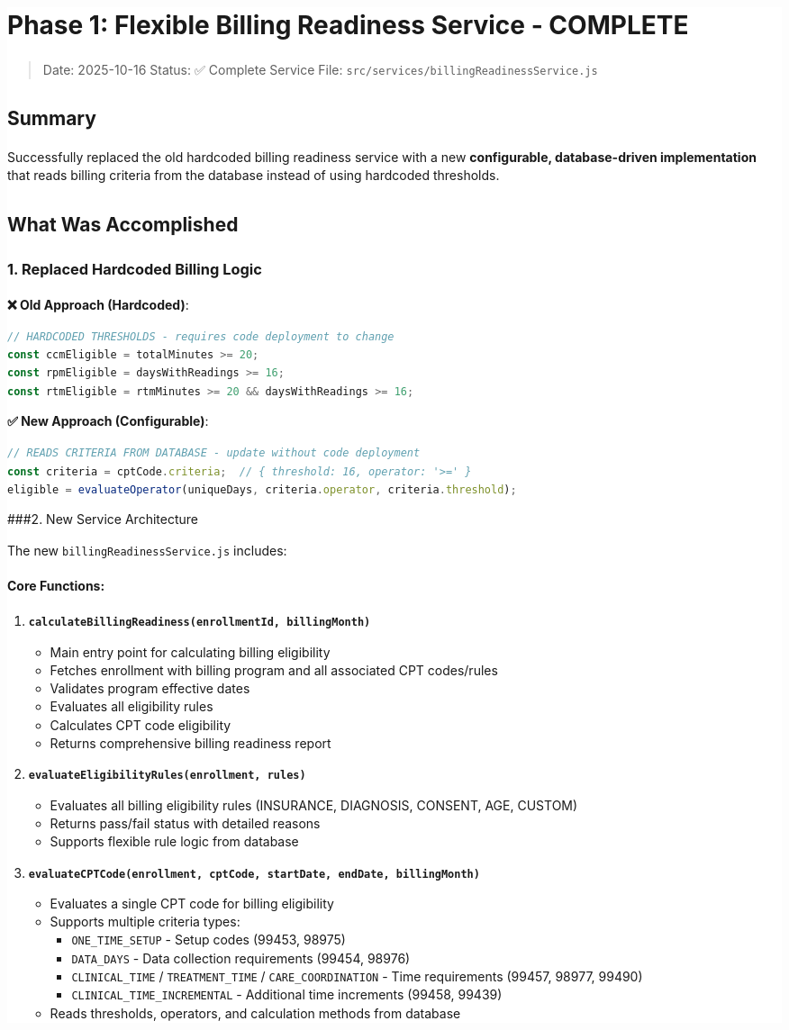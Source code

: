 # Phase 1: Flexible Billing Readiness Service - COMPLETE

> Date: 2025-10-16
> Status: ✅ Complete
> Service File: `src/services/billingReadinessService.js`

## Summary

Successfully replaced the old hardcoded billing readiness service with a new **configurable, database-driven implementation** that reads billing criteria from the database instead of using hardcoded thresholds.

## What Was Accomplished

### 1. Replaced Hardcoded Billing Logic

**❌ Old Approach (Hardcoded)**:
```javascript
// HARDCODED THRESHOLDS - requires code deployment to change
const ccmEligible = totalMinutes >= 20;
const rpmEligible = daysWithReadings >= 16;
const rtmEligible = rtmMinutes >= 20 && daysWithReadings >= 16;
```

**✅ New Approach (Configurable)**:
```javascript
// READS CRITERIA FROM DATABASE - update without code deployment
const criteria = cptCode.criteria;  // { threshold: 16, operator: '>=' }
eligible = evaluateOperator(uniqueDays, criteria.operator, criteria.threshold);
```

###2. New Service Architecture

The new `billingReadinessService.js` includes:

#### **Core Functions**:

1. **`calculateBillingReadiness(enrollmentId, billingMonth)`**
   - Main entry point for calculating billing eligibility
   - Fetches enrollment with billing program and all associated CPT codes/rules
   - Validates program effective dates
   - Evaluates all eligibility rules
   - Calculates CPT code eligibility
   - Returns comprehensive billing readiness report

2. **`evaluateEligibilityRules(enrollment, rules)`**
   - Evaluates all billing eligibility rules (INSURANCE, DIAGNOSIS, CONSENT, AGE, CUSTOM)
   - Returns pass/fail status with detailed reasons
   - Supports flexible rule logic from database

3. **`evaluateCPTCode(enrollment, cptCode, startDate, endDate, billingMonth)`**
   - Evaluates a single CPT code for billing eligibility
   - Supports multiple criteria types:
     - `ONE_TIME_SETUP` - Setup codes (99453, 98975)
     - `DATA_DAYS` - Data collection requirements (99454, 98976)
     - `CLINICAL_TIME` / `TREATMENT_TIME` / `CARE_COORDINATION` - Time requirements (99457, 98977, 99490)
     - `CLINICAL_TIME_INCREMENTAL` - Additional time increments (99458, 99439)
   - Reads thresholds, operators, and calculation methods from database
